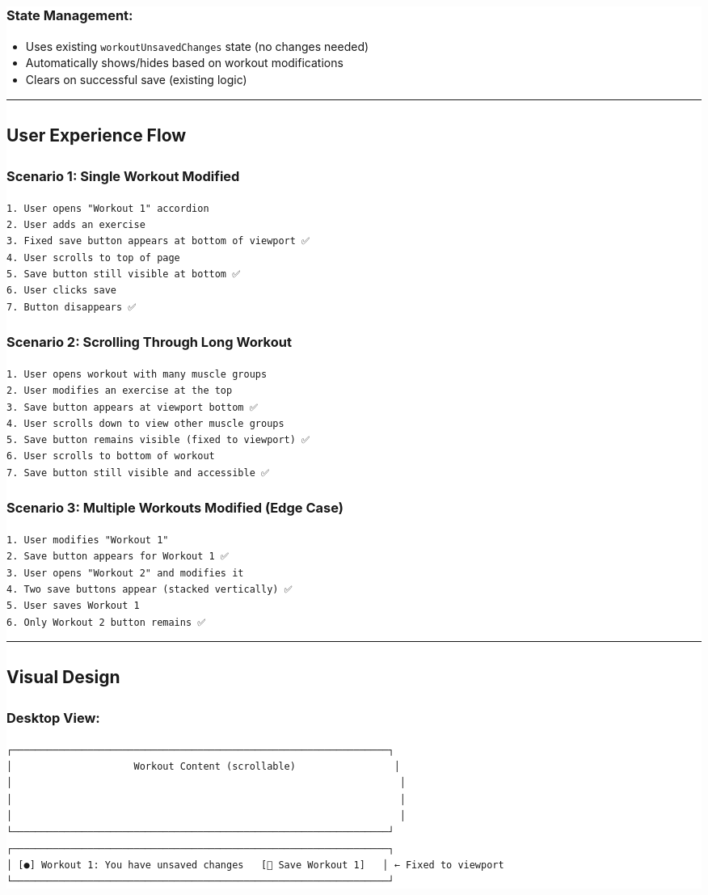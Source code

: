 ### State Management:
- Uses existing `workoutUnsavedChanges` state (no changes needed)
- Automatically shows/hides based on workout modifications
- Clears on successful save (existing logic)

---

## User Experience Flow

### Scenario 1: Single Workout Modified
```
1. User opens "Workout 1" accordion
2. User adds an exercise
3. Fixed save button appears at bottom of viewport ✅
4. User scrolls to top of page
5. Save button still visible at bottom ✅
6. User clicks save
7. Button disappears ✅
```

### Scenario 2: Scrolling Through Long Workout
```
1. User opens workout with many muscle groups
2. User modifies an exercise at the top
3. Save button appears at viewport bottom ✅
4. User scrolls down to view other muscle groups
5. Save button remains visible (fixed to viewport) ✅
6. User scrolls to bottom of workout
7. Save button still visible and accessible ✅
```

### Scenario 3: Multiple Workouts Modified (Edge Case)
```
1. User modifies "Workout 1"
2. Save button appears for Workout 1 ✅
3. User opens "Workout 2" and modifies it
4. Two save buttons appear (stacked vertically) ✅
5. User saves Workout 1
6. Only Workout 2 button remains ✅
```

---

## Visual Design

### Desktop View:
```
┌─────────────────────────────────────────────────────────────────┐
│                     Workout Content (scrollable)                 │
│                                                                   │
│                                                                   │
│                                                                   │
└─────────────────────────────────────────────────────────────────┘
┌─────────────────────────────────────────────────────────────────┐
│ [●] Workout 1: You have unsaved changes   [💾 Save Workout 1]   │ ← Fixed to viewport
└─────────────────────────────────────────────────────────────────┘
```
